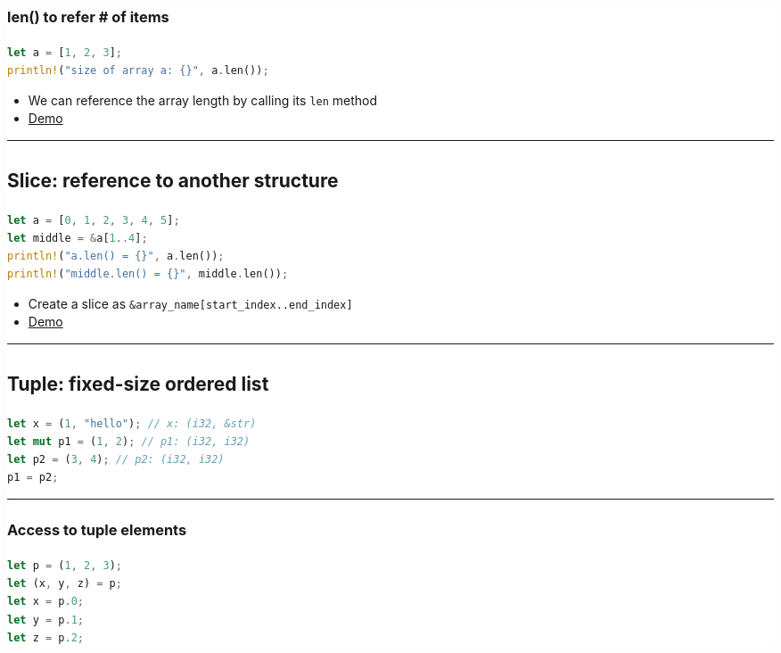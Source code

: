 
### len() to refer # of items


~~~rust
let a = [1, 2, 3];
println!("size of array a: {}", a.len());
~~~


* We can reference the array length by calling its ```len``` method
* [Demo](https://is.gd/gCsQPu)


---


## Slice: reference to another structure


~~~rust
let a = [0, 1, 2, 3, 4, 5];
let middle = &a[1..4];
println!("a.len() = {}", a.len());
println!("middle.len() = {}", middle.len());
~~~


* Create a slice as ```&array_name[start_index..end_index]```
* [Demo](https://is.gd/TBB3nY)


---


## Tuple: fixed-size ordered list


~~~rust
let x = (1, "hello"); // x: (i32, &str)
let mut p1 = (1, 2); // p1: (i32, i32)
let p2 = (3, 4); // p2: (i32, i32)
p1 = p2;
~~~


----


### Access to tuple elements


~~~rust
let p = (1, 2, 3);
let (x, y, z) = p;
let x = p.0;
let y = p.1;
let z = p.2;
~~~
